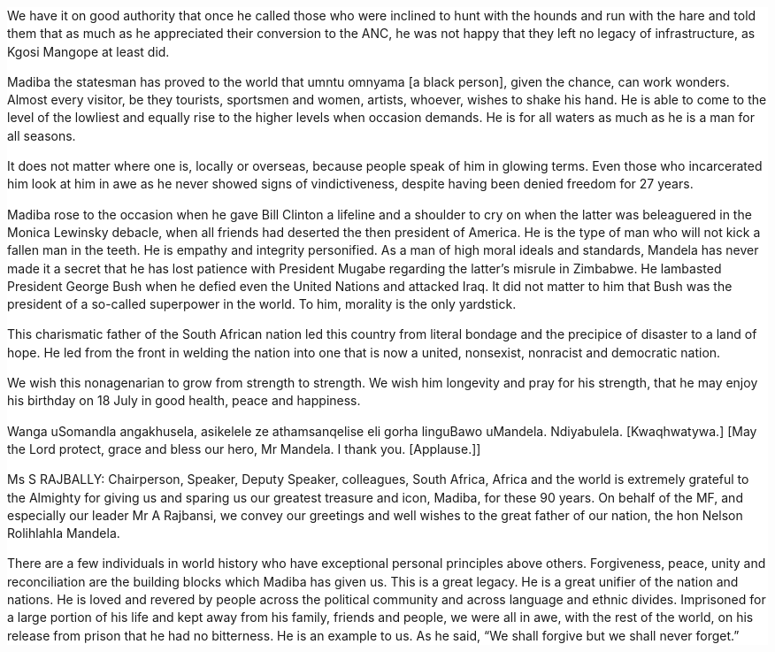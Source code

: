 We have it on good authority that once he called those who were inclined to
hunt with the hounds and run with the hare and told them that as much as he
appreciated their conversion to the ANC, he was not happy that they left no
legacy of infrastructure, as Kgosi Mangope at least did.

Madiba the statesman has proved to the world that umntu omnyama [a black
person], given the chance, can work wonders. Almost every visitor, be they
tourists, sportsmen and women, artists, whoever, wishes to shake his hand.
He is able to come to the level of the lowliest and equally rise to the
higher levels when occasion demands. He is for all waters as much as he is
a man for all seasons.

It does not matter where one is, locally or overseas, because people speak
of him in glowing terms. Even those who incarcerated him look at him in awe
as he never showed signs of vindictiveness, despite having been denied
freedom for 27 years.

Madiba rose to the occasion when he gave Bill Clinton a lifeline and a
shoulder to cry on when the latter was beleaguered in the Monica Lewinsky
debacle, when all friends had deserted the then president of America. He is
the type of man who will not kick a fallen man in the teeth. He is empathy
and integrity personified. As a man of high moral ideals and standards,
Mandela has never made it a secret that he has lost patience with President
Mugabe regarding the latter’s misrule in Zimbabwe. He lambasted President
George Bush when he defied even the United Nations and attacked Iraq. It
did not matter to him that Bush was the president of a so-called superpower
in the world. To him, morality is the only yardstick.

This charismatic father of the South African nation led this country from
literal bondage and the precipice of disaster to a land of hope. He led
from the front in welding the nation into one that is now a united,
nonsexist, nonracist and democratic nation.

We wish this nonagenarian to grow from strength to strength. We wish him
longevity and pray for his strength, that he may enjoy his birthday on 18
July in good health, peace and happiness.

Wanga uSomandla angakhusela, asikelele ze athamsanqelise eli gorha
linguBawo uMandela. Ndiyabulela. [Kwaqhwatywa.] [May the Lord protect,
grace and bless our hero, Mr Mandela. I thank you. [Applause.]]

Ms S RAJBALLY: Chairperson, Speaker, Deputy Speaker, colleagues, South
Africa, Africa and the world is extremely grateful to the Almighty for
giving us and sparing us our greatest treasure and icon, Madiba, for these
90 years. On behalf of the MF, and especially our leader Mr A Rajbansi, we
convey our greetings and well wishes to the great father of our nation, the
hon Nelson Rolihlahla Mandela.

There are a few individuals in world history who have exceptional personal
principles above others. Forgiveness, peace, unity and reconciliation are
the building blocks which Madiba has given us. This is a great legacy. He
is a great unifier of the nation and nations. He is loved and revered by
people across the political community and across language and ethnic
divides. Imprisoned for a large portion of his life and kept away from his
family, friends and people, we were all in awe, with the rest of the world,
on his release from prison that he had no bitterness. He is an example to
us. As he said, “We shall forgive but we shall never forget.”
